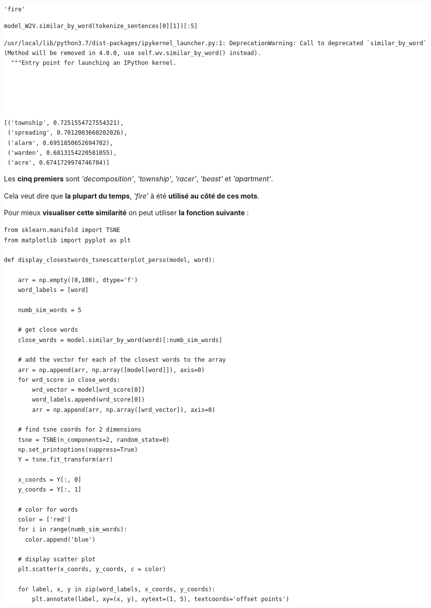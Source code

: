 
    'fire'




```
model_W2V.similar_by_word(tokenize_sentences[0][1])[:5]
```

    /usr/local/lib/python3.7/dist-packages/ipykernel_launcher.py:1: DeprecationWarning: Call to deprecated `similar_by_word` (Method will be removed in 4.0.0, use self.wv.similar_by_word() instead).
      """Entry point for launching an IPython kernel.





    [('township', 0.7251554727554321),
     ('spreading', 0.7012003660202026),
     ('alarm', 0.6951850652694702),
     ('warden', 0.6813154220581055),
     ('acre', 0.6741729974746704)]



Les **cinq premiers** sont *'decomposition'*, *'township'*, *'racer'*, *'beast'* et *'apartment'*.
 
Cela veut dire que **la plupart du temps**, *'fire'* à été **utilisé au côté de ces mots**.

Pour mieux **visualiser cette similarité** on peut utiliser **la fonction suivante** :


```
from sklearn.manifold import TSNE
from matplotlib import pyplot as plt

def display_closestwords_tsnescatterplot_perso(model, word):
    
    arr = np.empty((0,100), dtype='f')
    word_labels = [word]

    numb_sim_words = 5

    # get close words
    close_words = model.similar_by_word(word)[:numb_sim_words]
    
    # add the vector for each of the closest words to the array
    arr = np.append(arr, np.array([model[word]]), axis=0)
    for wrd_score in close_words:
        wrd_vector = model[wrd_score[0]]
        word_labels.append(wrd_score[0])
        arr = np.append(arr, np.array([wrd_vector]), axis=0)
        
    # find tsne coords for 2 dimensions
    tsne = TSNE(n_components=2, random_state=0)
    np.set_printoptions(suppress=True)
    Y = tsne.fit_transform(arr)

    x_coords = Y[:, 0]
    y_coords = Y[:, 1]

    # color for words
    color = ['red']
    for i in range(numb_sim_words):
      color.append('blue')
     
    # display scatter plot
    plt.scatter(x_coords, y_coords, c = color)

    for label, x, y in zip(word_labels, x_coords, y_coords):
        plt.annotate(label, xy=(x, y), xytext=(1, 5), textcoords='offset points')
```